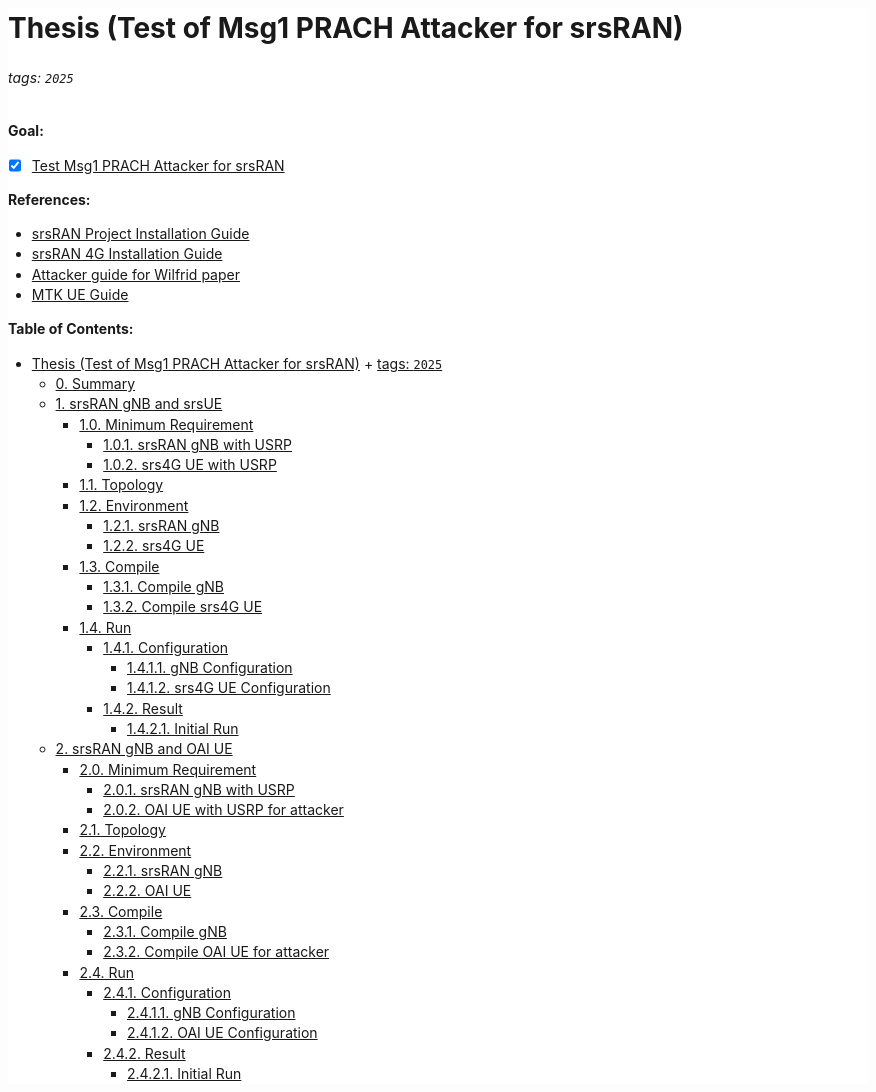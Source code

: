 # Thesis (Test of Msg1 PRACH Attacker for srsRAN)

###### tags: `2025`


**Goal:**
- [x] [Test Msg1 PRACH Attacker for srsRAN]()

**References:**
- [srsRAN Project Installation Guide](https://docs.srsran.com/projects/project/en/latest/user_manuals/source/installation.html)
- [srsRAN 4G Installation Guide](https://docs.srsran.com/projects/4g/en/latest/general/source/1_installation.html)
- [Attacker guide for Wilfrid paper](https://ntust-bmwlab.notion.site/Attacker-guide-for-Wilfrid-paper-12d1009831438064b6afcf322b4fa252)
- [MTK UE Guide](https://github.com/bmw-ece-ntust/o-ran-docs/blob/2022-MS-Summer-OAI/UE/MTK%20UE/MTK%20UE%20Guide.md)

**Table of Contents:**
- [Thesis (Test of Msg1 PRACH Attacker for srsRAN)](#thesis--test-of-msg1-prach-attacker-for-srsran-)
          + [tags: `2025`](#tags---2025-)
  * [0. Summary](#0-summary)
  * [1. srsRAN gNB and srsUE](#1-srsran-gnb-and-srsue)
    + [1.0. Minimum Requirement](#10-minimum-requirement)
      - [1.0.1. srsRAN gNB with USRP](#101-srsran-gnb-with-usrp)
      - [1.0.2. srs4G UE with USRP](#102-srs4g-ue-with-usrp)
    + [1.1. Topology](#11-topology)
    + [1.2. Environment](#12-environment)
      - [1.2.1. srsRAN gNB](#121-srsran-gnb)
      - [1.2.2. srs4G UE](#122-srs4g-ue)
    + [1.3. Compile](#13-compile)
      - [1.3.1. Compile gNB](#131-compile-gnb)
      - [1.3.2. Compile srs4G UE](#132-compile-srs4g-ue)
    + [1.4. Run](#14-run)
      - [1.4.1. Configuration](#141-configuration)
        * [1.4.1.1. gNB Configuration](#1411-gnb-configuration)
        * [1.4.1.2. srs4G UE Configuration](#1412-srs4g-ue-configuration)
      - [1.4.2. Result](#142-result)
        * [1.4.2.1. Initial Run](#1421-initial-run)
  * [2. srsRAN gNB and OAI UE](#2-srsran-gnb-and-oai-ue)
    + [2.0. Minimum Requirement](#20-minimum-requirement)
      - [2.0.1. srsRAN gNB with USRP](#201-srsran-gnb-with-usrp)
      - [2.0.2. OAI UE with USRP for attacker](#202-oai-ue-with-usrp-for-attacker)
    + [2.1. Topology](#21-topology)
    + [2.2. Environment](#22-environment)
      - [2.2.1. srsRAN gNB](#221-srsran-gnb)
      - [2.2.2. OAI UE](#222-oai-ue)
    + [2.3. Compile](#23-compile)
      - [2.3.1. Compile gNB](#231-compile-gnb)
      - [2.3.2. Compile OAI UE for attacker](#232-compile-oai-ue-for-attacker)
    + [2.4. Run](#24-run)
      - [2.4.1. Configuration](#241-configuration)
        * [2.4.1.1. gNB Configuration](#2411-gnb-configuration)
        * [2.4.1.2. OAI UE Configuration](#2412-oai-ue-configuration)
      - [2.4.2. Result](#242-result)
        * [2.4.2.1. Initial Run](#2421-initial-run)

